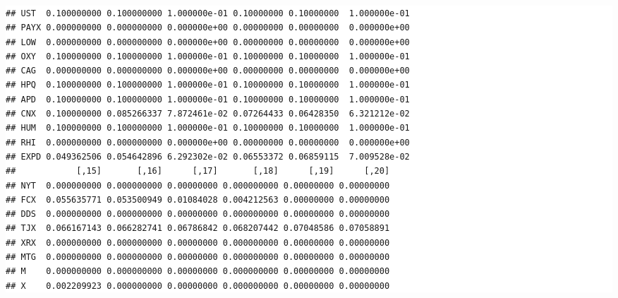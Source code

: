     ## UST  0.100000000 0.100000000 1.000000e-01 0.10000000 0.10000000  1.000000e-01
    ## PAYX 0.000000000 0.000000000 0.000000e+00 0.00000000 0.00000000  0.000000e+00
    ## LOW  0.000000000 0.000000000 0.000000e+00 0.00000000 0.00000000  0.000000e+00
    ## OXY  0.100000000 0.100000000 1.000000e-01 0.10000000 0.10000000  1.000000e-01
    ## CAG  0.000000000 0.000000000 0.000000e+00 0.00000000 0.00000000  0.000000e+00
    ## HPQ  0.100000000 0.100000000 1.000000e-01 0.10000000 0.10000000  1.000000e-01
    ## APD  0.100000000 0.100000000 1.000000e-01 0.10000000 0.10000000  1.000000e-01
    ## CNX  0.100000000 0.085266337 7.872461e-02 0.07264433 0.06428350  6.321212e-02
    ## HUM  0.100000000 0.100000000 1.000000e-01 0.10000000 0.10000000  1.000000e-01
    ## RHI  0.000000000 0.000000000 0.000000e+00 0.00000000 0.00000000  0.000000e+00
    ## EXPD 0.049362506 0.054642896 6.292302e-02 0.06553372 0.06859115  7.009528e-02
    ##            [,15]       [,16]      [,17]       [,18]      [,19]      [,20]
    ## NYT  0.000000000 0.000000000 0.00000000 0.000000000 0.00000000 0.00000000
    ## FCX  0.055635771 0.053500949 0.01084028 0.004212563 0.00000000 0.00000000
    ## DDS  0.000000000 0.000000000 0.00000000 0.000000000 0.00000000 0.00000000
    ## TJX  0.066167143 0.066282741 0.06786842 0.068207442 0.07048586 0.07058891
    ## XRX  0.000000000 0.000000000 0.00000000 0.000000000 0.00000000 0.00000000
    ## MTG  0.000000000 0.000000000 0.00000000 0.000000000 0.00000000 0.00000000
    ## M    0.000000000 0.000000000 0.00000000 0.000000000 0.00000000 0.00000000
    ## X    0.002209923 0.000000000 0.00000000 0.000000000 0.00000000 0.00000000